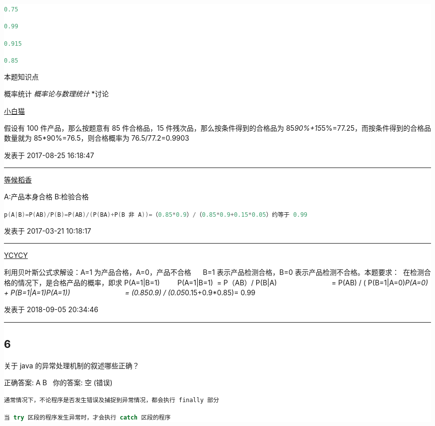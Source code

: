 ```cpp
0.75
```

```cpp
0.99
```

```cpp
0.915
```

```cpp
0.85
```

本题知识点

概率统计 *概率论与数理统计* *讨论

[小白猫](https://www.nowcoder.com/profile/2315358)

假设有 100 件产品，那么按题意有 85 件合格品，15 件残次品，那么按条件得到的合格品为 85*90%+15*5%=77.25，而按条件得到的合格品数量就为 85*90%=76.5，则合格概率为 76.5/77.2=0.9903

发表于 2017-08-25 16:18:47

* * *

[等候稻香](https://www.nowcoder.com/profile/1062660)

A:产品本身合格 B:检验合格

```cpp
p(A|B)=P(AB)/P(B)=P(AB)/(P(BA)+P(B 非 A))=（0.85*0.9）/（0.85*0.9+0.15*0.05）约等于 0.99
```

发表于 2017-03-21 10:18:17

* * *

[YCYCY](https://www.nowcoder.com/profile/9725992)

利用贝叶斯公式求解设：A=1 为产品合格，A=0，产品不合格      B=1 表示产品检测合格，B=0 表示产品检测不合格。本题要求：  在检测合格的情况下，是合格产品的概率，即求 P(A=1|B=1)         P(A=1|B=1)  = P（AB）/ P(B|A)                            = P(AB) / ( P(B=1|A=0)*P(A=0) + P(B=1|A=1)*P(A=1))                            = (0.85*0.9) / (0.05*0.15+0.9*0.85)= 0.99 

发表于 2018-09-05 20:34:46

* * *

## 6

关于 java 的异常处理机制的叙述哪些正确？

正确答案: A B   你的答案: 空 (错误)

```cpp
通常情况下，不论程序是否发生错误及捕捉到异常情况，都会执行 finally 部分
```

```cpp
当 try 区段的程序发生异常时，才会执行 catch 区段的程序
```
